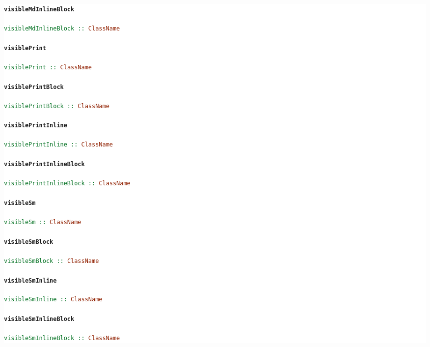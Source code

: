 
#### `visibleMdInlineBlock`

``` purescript
visibleMdInlineBlock :: ClassName
```


#### `visiblePrint`

``` purescript
visiblePrint :: ClassName
```


#### `visiblePrintBlock`

``` purescript
visiblePrintBlock :: ClassName
```


#### `visiblePrintInline`

``` purescript
visiblePrintInline :: ClassName
```


#### `visiblePrintInlineBlock`

``` purescript
visiblePrintInlineBlock :: ClassName
```


#### `visibleSm`

``` purescript
visibleSm :: ClassName
```


#### `visibleSmBlock`

``` purescript
visibleSmBlock :: ClassName
```


#### `visibleSmInline`

``` purescript
visibleSmInline :: ClassName
```


#### `visibleSmInlineBlock`

``` purescript
visibleSmInlineBlock :: ClassName
```
